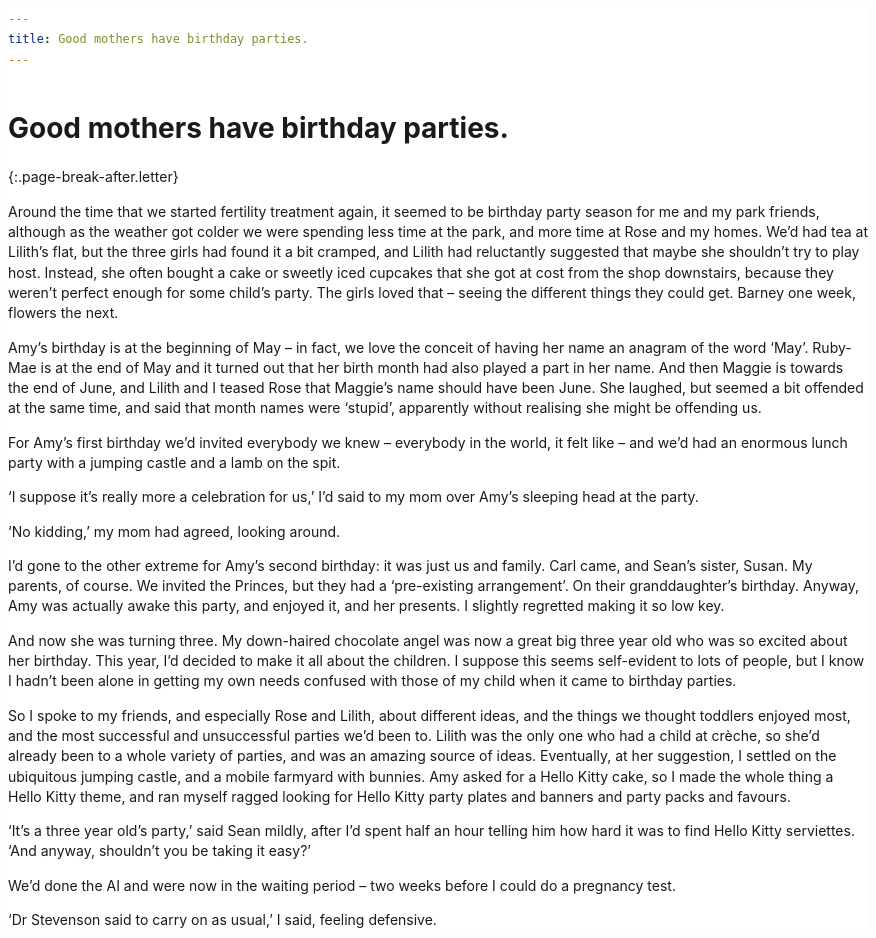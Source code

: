 ```yaml
---
title: Good mothers have birthday parties.
---
```


# Good mothers have birthday parties.
 {:.page-break-after.letter}

Around the time that we started fertility treatment again, it seemed to be birthday party season for me and my park friends, although as the weather got colder we were spending less time at the park, and more time at Rose and my homes. We’d had tea at Lilith’s flat, but the three girls had found it a bit cramped, and Lilith had reluctantly suggested that maybe she shouldn’t try to play host. Instead, she often bought a cake or sweetly iced cupcakes that she got at cost from the shop downstairs, because they weren’t perfect enough for some child’s party. The girls loved that – seeing the different things they could get. Barney one week, flowers the next.

Amy’s birthday is at the beginning of May – in fact, we love the conceit of having her name an anagram of the word ‘May’. Ruby-Mae is at the end of May and it turned out that her birth month had also played a part in her name. And then Maggie is towards the end of June, and Lilith and I teased Rose that Maggie’s name should have been June. She laughed, but seemed a bit offended at the same time, and said that month names were ‘stupid’, apparently without realising she might be offending us.

For Amy’s first birthday we’d invited everybody we knew – everybody in the world, it felt like – and we’d had an enormous lunch party with a jumping castle and a lamb on the spit.

‘I suppose it’s really more a celebration for us,’ I’d said to my mom over Amy’s sleeping head at the party.

‘No kidding,’ my mom had agreed, looking around.

I’d gone to the other extreme for Amy’s second birthday: it was just us and family. Carl came, and Sean’s sister, Susan. My parents, of course. We invited the Princes, but they had a ‘pre-existing arrangement’. On their granddaughter’s birthday. Anyway, Amy was actually awake this party, and enjoyed it, and her presents. I slightly regretted making it so low key.

And now she was turning three. My down-haired chocolate angel was now a great big three year old who was so excited about her birthday. This year, I’d decided to make it all about the children. I suppose this seems self-evident to lots of people, but I know I hadn’t been alone in getting my own needs confused with those of my child when it came to birthday parties.

So I spoke to my friends, and especially Rose and Lilith, about different ideas, and the things we thought toddlers enjoyed most, and the most successful and unsuccessful parties we’d been to. Lilith was the only one who had a child at crèche, so she’d already been to a whole variety of parties, and was an amazing source of ideas. Eventually, at her suggestion, I settled on the ubiquitous jumping castle, and a mobile farmyard with bunnies. Amy asked for a Hello Kitty cake, so I made the whole thing a Hello Kitty theme, and ran myself ragged looking for Hello Kitty party plates and banners and party packs and favours.

‘It’s a three year old’s party,’ said Sean mildly, after I’d spent half an hour telling him how hard it was to find Hello Kitty serviettes. ‘And anyway, shouldn’t you be taking it easy?’

We’d done the AI and were now in the waiting period – two weeks before I could do a pregnancy test.

‘Dr Stevenson said to carry on as usual,’ I said, feeling defensive.
